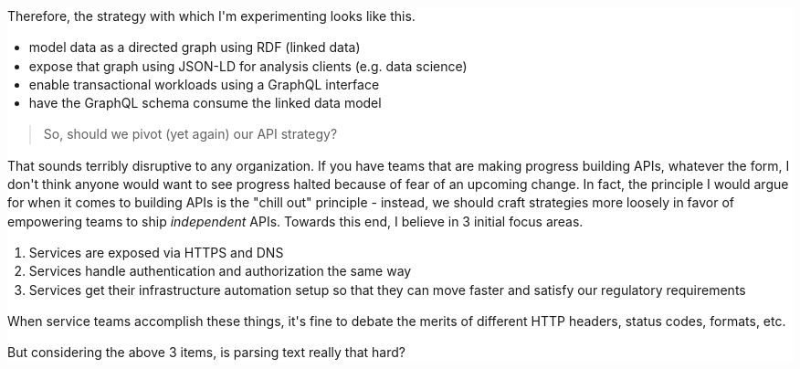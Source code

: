 Therefore, the strategy with which I'm experimenting looks like this.

* model data as a directed graph using RDF (linked data)
* expose that graph using JSON-LD for analysis clients (e.g. data science)
* enable transactional workloads using a GraphQL interface
* have the GraphQL schema consume the linked data model

> So, should we pivot (yet again) our API strategy?

That sounds terribly disruptive to any organization. If you have teams that are making progress building APIs, whatever the form, I don't think anyone would want to see progress halted because of fear of an upcoming change. In fact, the principle I would argue for when it comes to building APIs is the "chill out" principle - instead, we should craft strategies more loosely in favor of empowering teams to ship _independent_ APIs. Towards this end, I believe in 3 initial focus areas.

1. Services are exposed via HTTPS and DNS
1. Services handle authentication and authorization the same way
1. Services get their infrastructure automation setup so that they can move faster and satisfy our regulatory requirements

When service teams accomplish these things, it's fine to debate the merits of different HTTP headers, status codes, formats, etc.

But considering the above 3 items, is parsing text really that hard?
